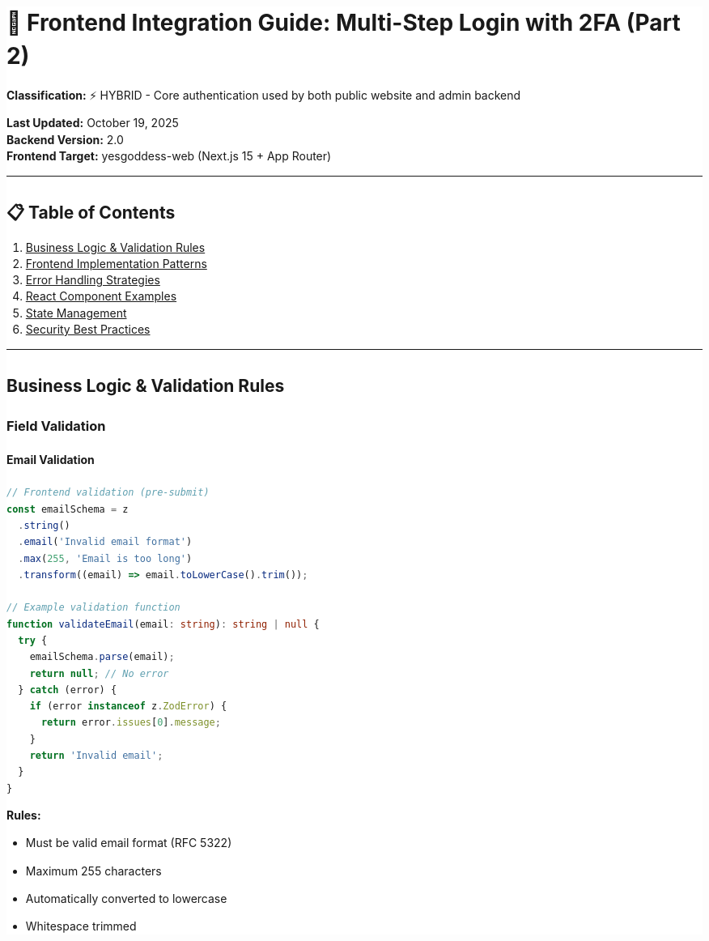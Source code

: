 # 🔐 Frontend Integration Guide: Multi-Step Login with 2FA (Part 2)

**Classification:** ⚡ HYBRID - Core authentication used by both public website and admin backend

**Last Updated:** October 19, 2025  
**Backend Version:** 2.0  
**Frontend Target:** yesgoddess-web (Next.js 15 + App Router)

---

## 📋 Table of Contents

1. [Business Logic & Validation Rules](#business-logic--validation-rules)
2. [Frontend Implementation Patterns](#frontend-implementation-patterns)
3. [Error Handling Strategies](#error-handling-strategies)
4. [React Component Examples](#react-component-examples)
5. [State Management](#state-management)
6. [Security Best Practices](#security-best-practices)

---

## Business Logic & Validation Rules

### Field Validation

#### Email Validation
```typescript
// Frontend validation (pre-submit)
const emailSchema = z
  .string()
  .email('Invalid email format')
  .max(255, 'Email is too long')
  .transform((email) => email.toLowerCase().trim());

// Example validation function
function validateEmail(email: string): string | null {
  try {
    emailSchema.parse(email);
    return null; // No error
  } catch (error) {
    if (error instanceof z.ZodError) {
      return error.issues[0].message;
    }
    return 'Invalid email';
  }
}
```

**Rules:**
- Must be valid email format (RFC 5322)
- Maximum 255 characters
- Automatically converted to lowercase
- Whitespace trimmed


  [ErrorCode.INVALID_CREDENTIALS]: {
  [ErrorCode.ACCOUNT_LOCKED]: {
  [ErrorCode.CAPTCHA_REQUIRED]: {
  [ErrorCode.TEMP_TOKEN_EXPIRED]: {
  [ErrorCode.BACKUP_CODE_INVALID]: {